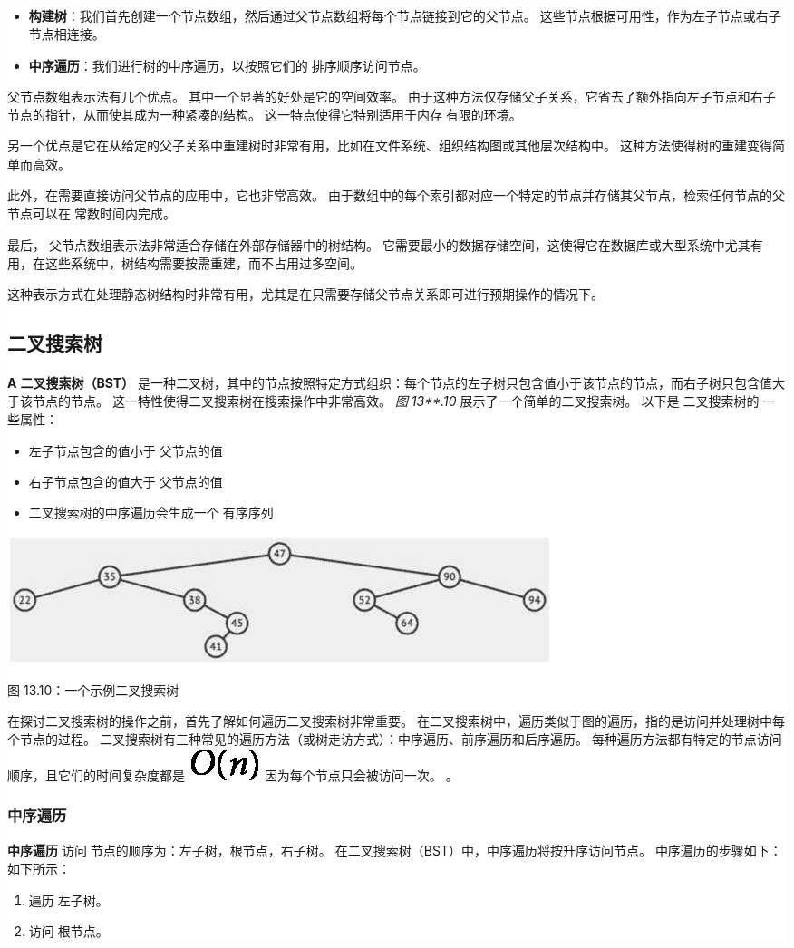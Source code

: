 +   **<st c="42935">构建树</st>**<st c="42946">：我们首先创建一个节点数组，然后通过父节点数组将每个节点链接到它的父节点。</st> <st c="43045">这些节点根据可用性，作为左子节点或右子节点相连接。</st>

+   **<st c="43130">中序遍历</st>**<st c="43148">：我们进行树的中序遍历，以按照它们的</st> <st c="43224">排序顺序访问节点。</st>

<st c="43237">父节点数组表示法有几个优点。</st> <st c="43297">其中一个显著的好处是它的空间效率。</st> <st c="43346">由于这种方法仅存储父子关系，它省去了额外指向左子节点和右子节点的指针，从而使其成为一种紧凑的结构。</st> <st c="43514">这一特点使得它特别适用于内存</st> <st c="43588">有限的环境。</st>

<st c="43599">另一个优点是它在从给定的父子关系中重建树时非常有用，比如在文件系统、组织结构图或其他层次结构中。</st> <st c="43791">这种方法使得树的重建变得简单而高效。</st>

<st c="43853">此外，在需要直接访问父节点的应用中，它也非常高效。</st> <st c="43873">由于数组中的每个索引都对应一个特定的节点并存储其父节点，检索任何节点的父节点可以在</st> <st c="44082">常数时间内完成。</st>

<st c="44096">最后，</st> <st c="44109">父节点数组表示法非常适合存储在外部存储器中的树结构。</st> <st c="44205">它需要最小的数据存储空间，这使得它在数据库或大型系统中尤其有用，在这些系统中，树结构需要按需重建，而不占用过多空间。</st>

<st c="44406">这种表示方式在处理静态树结构时非常有用，尤其是在只需要存储父节点关系即可进行预期操作的情况下。</st>

## <st c="44582">二叉搜索树</st>

**<st c="44587">A</st>** **<st c="44590">二叉搜索树（BST）</st>** <st c="44593">是一种二叉树，其中的节点按照特定方式组织：每个节点的左子树只包含值小于该节点的节点，而右子树只包含值大于该节点的节点。</st> <st c="44825">这一特性使得二叉搜索树在搜索操作中非常高效。</st> *<st c="44883">图 13</st>**<st c="44892">.10</st>* <st c="44895">展示了一个简单的二叉搜索树。</st> <st c="44922">以下是</st> <st c="44939">二叉搜索树的</st> <st c="44958">一些属性：</st>

+   <st c="44964">左子节点包含的值小于</st> <st c="45010">父节点的值</st>

+   <st c="45021">右子节点包含的值大于</st> <st c="45071">父节点的值</st>

+   <st c="45082">二叉搜索树的中序遍历会生成一个</st> <st c="45122">有序序列</st>

![图 13.10：一个示例二叉搜索树](img/B22248_13_10.jpg)

<st c="45139">图 13.10：一个示例二叉搜索树</st>

<st c="45168">在探讨二叉搜索树的操作之前，首先了解如何遍历二叉搜索树非常重要。</st> <st c="45185">在二叉搜索树中，遍历类似于图的遍历，指的是访问并处理树中每个节点的过程。</st> <st c="45270">二叉搜索树有三种常见的遍历方法（或树走访方式）：中序遍历、前序遍历和后序遍历。</st> <st c="45381">每种遍历方法都有特定的节点访问顺序，且它们的时间复杂度都是</st> ![<mml:math xmlns:mml="http://www.w3.org/1998/Math/MathML" xmlns:m="http://schemas.openxmlformats.org/officeDocument/2006/math"><mml:mi>O</mml:mi><mml:mo>(</mml:mo><mml:mi>n</mml:mi><mml:mo>)</mml:mo></mml:math>](img/995.png) <st c="45594"><st c="45595">因为每个节点只会被访问一次。</st> <st c="45623">。</st></st>

### <st c="45636">中序遍历</st>

**<st c="45655">中序遍历</st>** <st c="45674">访问</st> <st c="45681">节点的顺序为：左子树，根节点，右子树。</st> <st c="45751">在二叉搜索树（BST）中，中序遍历将按升序访问节点。</st> <st c="45833">中序遍历的步骤如下：</st> <st c="45866">如下所示：</st>

1.  <st c="45877">遍历</st> <st c="45891">左子树。</st>

1.  <st c="45904">访问</st> <st c="45915">根节点。</st>
